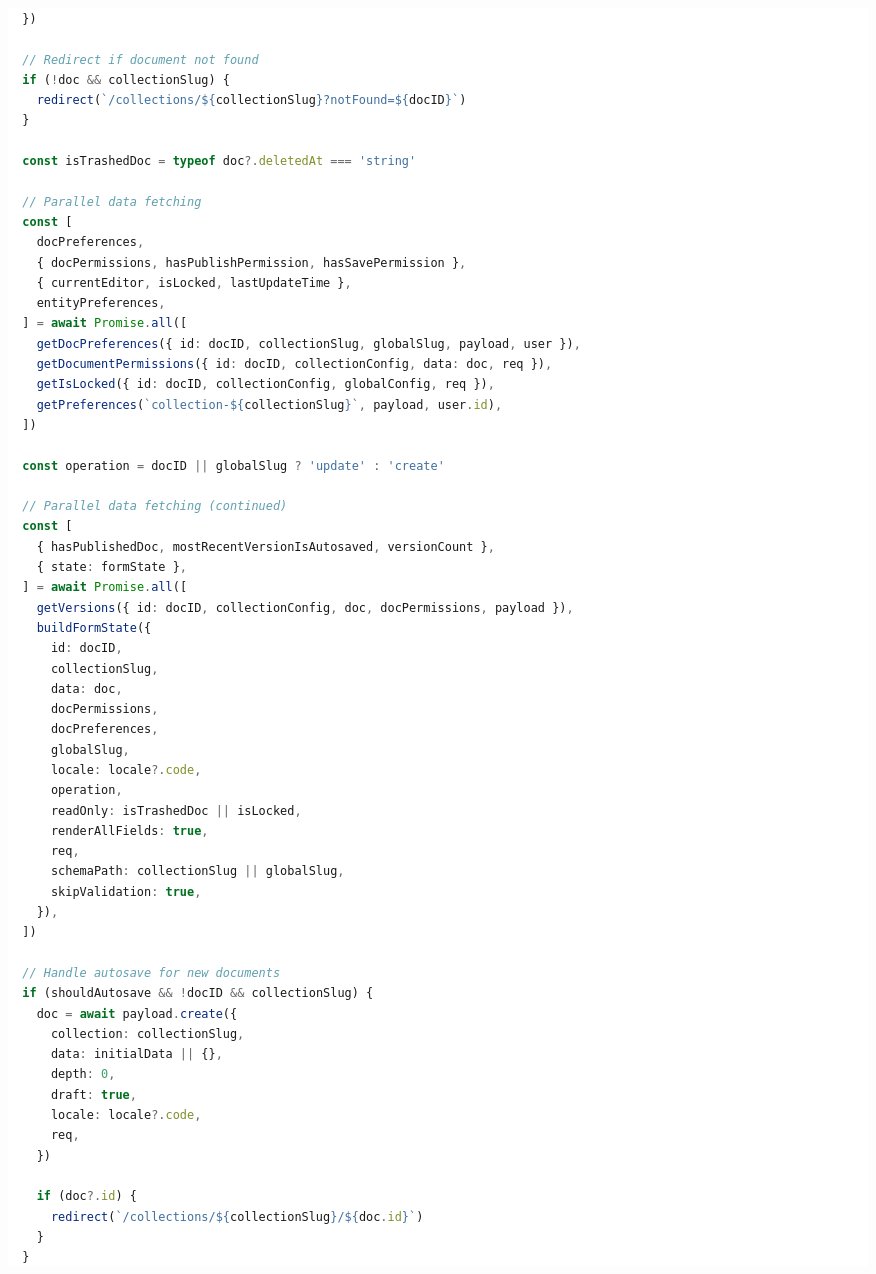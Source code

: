 ```typescript
  })

  // Redirect if document not found
  if (!doc && collectionSlug) {
    redirect(`/collections/${collectionSlug}?notFound=${docID}`)
  }

  const isTrashedDoc = typeof doc?.deletedAt === 'string'

  // Parallel data fetching
  const [
    docPreferences,
    { docPermissions, hasPublishPermission, hasSavePermission },
    { currentEditor, isLocked, lastUpdateTime },
    entityPreferences,
  ] = await Promise.all([
    getDocPreferences({ id: docID, collectionSlug, globalSlug, payload, user }),
    getDocumentPermissions({ id: docID, collectionConfig, data: doc, req }),
    getIsLocked({ id: docID, collectionConfig, globalConfig, req }),
    getPreferences(`collection-${collectionSlug}`, payload, user.id),
  ])

  const operation = docID || globalSlug ? 'update' : 'create'

  // Parallel data fetching (continued)
  const [
    { hasPublishedDoc, mostRecentVersionIsAutosaved, versionCount },
    { state: formState },
  ] = await Promise.all([
    getVersions({ id: docID, collectionConfig, doc, docPermissions, payload }),
    buildFormState({
      id: docID,
      collectionSlug,
      data: doc,
      docPermissions,
      docPreferences,
      globalSlug,
      locale: locale?.code,
      operation,
      readOnly: isTrashedDoc || isLocked,
      renderAllFields: true,
      req,
      schemaPath: collectionSlug || globalSlug,
      skipValidation: true,
    }),
  ])

  // Handle autosave for new documents
  if (shouldAutosave && !docID && collectionSlug) {
    doc = await payload.create({
      collection: collectionSlug,
      data: initialData || {},
      depth: 0,
      draft: true,
      locale: locale?.code,
      req,
    })

    if (doc?.id) {
      redirect(`/collections/${collectionSlug}/${doc.id}`)
    }
  }

```